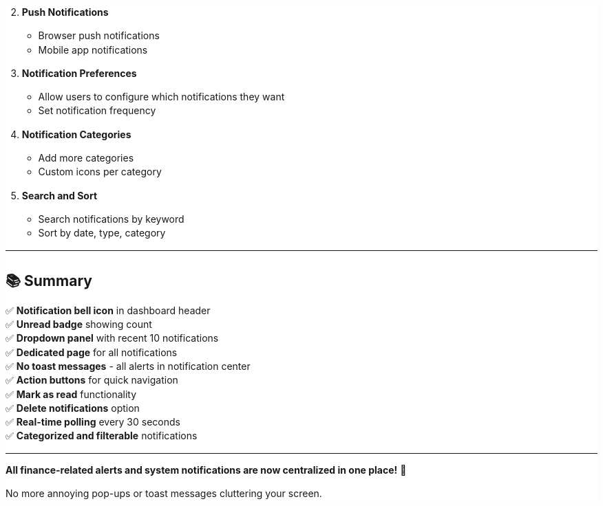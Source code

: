 2. **Push Notifications**
   - Browser push notifications
   - Mobile app notifications

3. **Notification Preferences**
   - Allow users to configure which notifications they want
   - Set notification frequency

4. **Notification Categories**
   - Add more categories
   - Custom icons per category

5. **Search and Sort**
   - Search notifications by keyword
   - Sort by date, type, category

---

## 📚 Summary

✅ **Notification bell icon** in dashboard header  
✅ **Unread badge** showing count  
✅ **Dropdown panel** with recent 10 notifications  
✅ **Dedicated page** for all notifications  
✅ **No toast messages** - all alerts in notification center  
✅ **Action buttons** for quick navigation  
✅ **Mark as read** functionality  
✅ **Delete notifications** option  
✅ **Real-time polling** every 30 seconds  
✅ **Categorized and filterable** notifications  

---

**All finance-related alerts and system notifications are now centralized in one place!** 🎉

No more annoying pop-ups or toast messages cluttering your screen.



